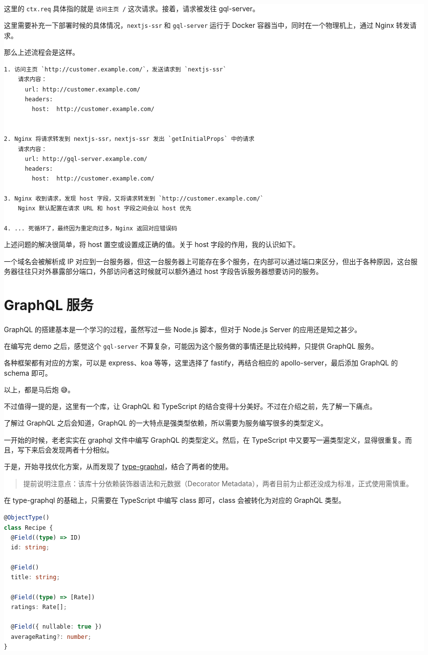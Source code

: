 这里的 `ctx.req` 具体指的就是 `访问主页 /` 这次请求。接着，请求被发往 gql-server。

这里需要补充一下部署时候的具体情况，`nextjs-ssr` 和 `gql-server` 运行于 Docker 容器当中，同时在一个物理机上，通过 Nginx 转发请求。

那么上述流程会是这样。

```
1. 访问主页 `http://customer.example.com/`，发送请求到 `nextjs-ssr`
    请求内容：
      url: http://customer.example.com/
      headers:
        host:  http://customer.example.com/


2. Nginx 将请求转发到 nextjs-ssr，nextjs-ssr 发出 `getInitialProps` 中的请求
    请求内容：
      url: http://gql-server.example.com/
      headers:
        host:  http://customer.example.com/

3. Nginx 收到请求，发现 host 字段，又将请求转发到 `http://customer.example.com/`
    Nginx 默认配置在请求 URL 和 host 字段之间会以 host 优先

4. ... 死循环了，最终因为重定向过多，Nginx 返回对应错误码
```

上述问题的解决很简单，将 host 置空或设置成正确的值。关于 host 字段的作用，我的认识如下。

一个域名会被解析成 IP 对应到一台服务器，但这一台服务器上可能存在多个服务，在内部可以通过端口来区分，但出于各种原因，这台服务器往往只对外暴露部分端口，外部访问者这时候就可以额外通过 host 字段告诉服务器想要访问的服务。

# GraphQL 服务

GraphQL 的搭建基本是一个学习的过程，虽然写过一些 Node.js 脚本，但对于 Node.js Server 的应用还是知之甚少。

在编写完 demo 之后，感觉这个 `gql-server` 不算复杂，可能因为这个服务做的事情还是比较纯粹，只提供 GraphQL 服务。

各种框架都有对应的方案，可以是 express、koa 等等，这里选择了 fastify，再结合相应的 apollo-server，最后添加 GraphQL 的 schema 即可。

以上，都是马后炮 😅。

不过值得一提的是，这里有一个库，让 GraphQL 和 TypeScript 的结合变得十分美好。不过在介绍之前，先了解一下痛点。

了解过 GraphQL 之后会知道，GraphQL 的一大特点是强类型依赖，所以需要为服务编写很多的类型定义。

一开始的时候，老老实实在 graphql 文件中编写 GraphQL 的类型定义。然后，在 TypeScript 中又要写一遍类型定义，显得很重复。而且，写下来后会发现两者十分相似。

于是，开始寻找优化方案，从而发现了 [type-graphql](https://github.com/19majkel94/type-graphql)，结合了两者的使用。

> 提前说明注意点：该库十分依赖装饰器语法和元数据（Decorator Metadata），两者目前为止都还没成为标准，正式使用需慎重。

在 type-graphql 的基础上，只需要在 TypeScript 中编写 class 即可，class 会被转化为对应的 GraphQL 类型。

```ts
@ObjectType()
class Recipe {
  @Field((type) => ID)
  id: string;

  @Field()
  title: string;

  @Field((type) => [Rate])
  ratings: Rate[];

  @Field({ nullable: true })
  averageRating?: number;
}
```
